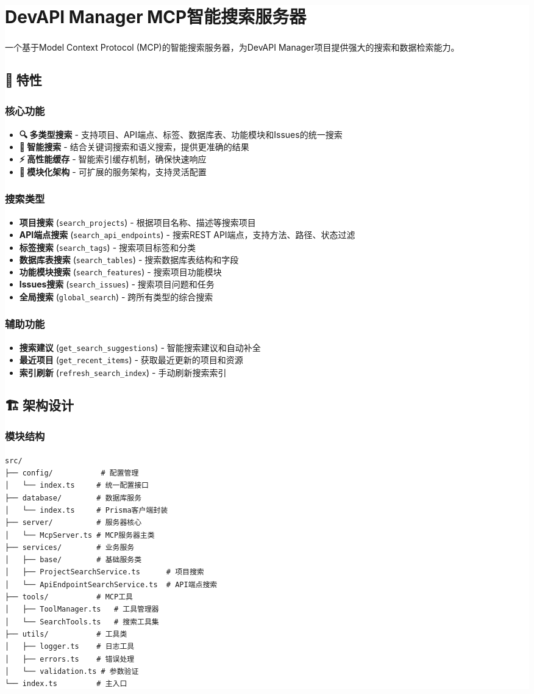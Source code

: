 # DevAPI Manager MCP智能搜索服务器

一个基于Model Context Protocol (MCP)的智能搜索服务器，为DevAPI Manager项目提供强大的搜索和数据检索能力。

## 🌟 特性

### 核心功能
- **🔍 多类型搜索** - 支持项目、API端点、标签、数据库表、功能模块和Issues的统一搜索
- **🧠 智能搜索** - 结合关键词搜索和语义搜索，提供更准确的结果
- **⚡ 高性能缓存** - 智能索引缓存机制，确保快速响应
- **🔧 模块化架构** - 可扩展的服务架构，支持灵活配置

### 搜索类型
- **项目搜索** (`search_projects`) - 根据项目名称、描述等搜索项目
- **API端点搜索** (`search_api_endpoints`) - 搜索REST API端点，支持方法、路径、状态过滤
- **标签搜索** (`search_tags`) - 搜索项目标签和分类
- **数据库表搜索** (`search_tables`) - 搜索数据库表结构和字段
- **功能模块搜索** (`search_features`) - 搜索项目功能模块
- **Issues搜索** (`search_issues`) - 搜索项目问题和任务
- **全局搜索** (`global_search`) - 跨所有类型的综合搜索

### 辅助功能
- **搜索建议** (`get_search_suggestions`) - 智能搜索建议和自动补全
- **最近项目** (`get_recent_items`) - 获取最近更新的项目和资源
- **索引刷新** (`refresh_search_index`) - 手动刷新搜索索引

## 🏗️ 架构设计

### 模块结构
```
src/
├── config/           # 配置管理
│   └── index.ts     # 统一配置接口
├── database/        # 数据库服务
│   └── index.ts     # Prisma客户端封装
├── server/          # 服务器核心
│   └── McpServer.ts # MCP服务器主类
├── services/        # 业务服务
│   ├── base/        # 基础服务类
│   ├── ProjectSearchService.ts      # 项目搜索
│   └── ApiEndpointSearchService.ts  # API端点搜索
├── tools/           # MCP工具
│   ├── ToolManager.ts   # 工具管理器
│   └── SearchTools.ts   # 搜索工具集
├── utils/           # 工具类
│   ├── logger.ts    # 日志工具
│   ├── errors.ts    # 错误处理
│   └── validation.ts # 参数验证
└── index.ts         # 主入口
```
